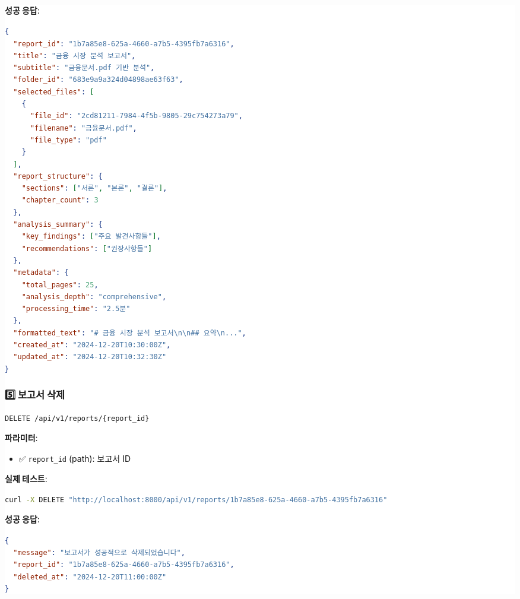 **성공 응답**:
```json
{
  "report_id": "1b7a85e8-625a-4660-a7b5-4395fb7a6316",
  "title": "금융 시장 분석 보고서",
  "subtitle": "금융문서.pdf 기반 분석",
  "folder_id": "683e9a9a324d04898ae63f63",
  "selected_files": [
    {
      "file_id": "2cd81211-7984-4f5b-9805-29c754273a79",
      "filename": "금융문서.pdf",
      "file_type": "pdf"
    }
  ],
  "report_structure": {
    "sections": ["서론", "본론", "결론"],
    "chapter_count": 3
  },
  "analysis_summary": {
    "key_findings": ["주요 발견사항들"],
    "recommendations": ["권장사항들"]
  },
  "metadata": {
    "total_pages": 25,
    "analysis_depth": "comprehensive",
    "processing_time": "2.5분"
  },
  "formatted_text": "# 금융 시장 분석 보고서\n\n## 요약\n...",
  "created_at": "2024-12-20T10:30:00Z",
  "updated_at": "2024-12-20T10:32:30Z"
}
```

### 5️⃣ 보고서 삭제
```bash
DELETE /api/v1/reports/{report_id}
```

**파라미터**:
- ✅ `report_id` (path): 보고서 ID

**실제 테스트**:
```bash
curl -X DELETE "http://localhost:8000/api/v1/reports/1b7a85e8-625a-4660-a7b5-4395fb7a6316"
```

**성공 응답**:
```json
{
  "message": "보고서가 성공적으로 삭제되었습니다",
  "report_id": "1b7a85e8-625a-4660-a7b5-4395fb7a6316",
  "deleted_at": "2024-12-20T11:00:00Z"
}
```

